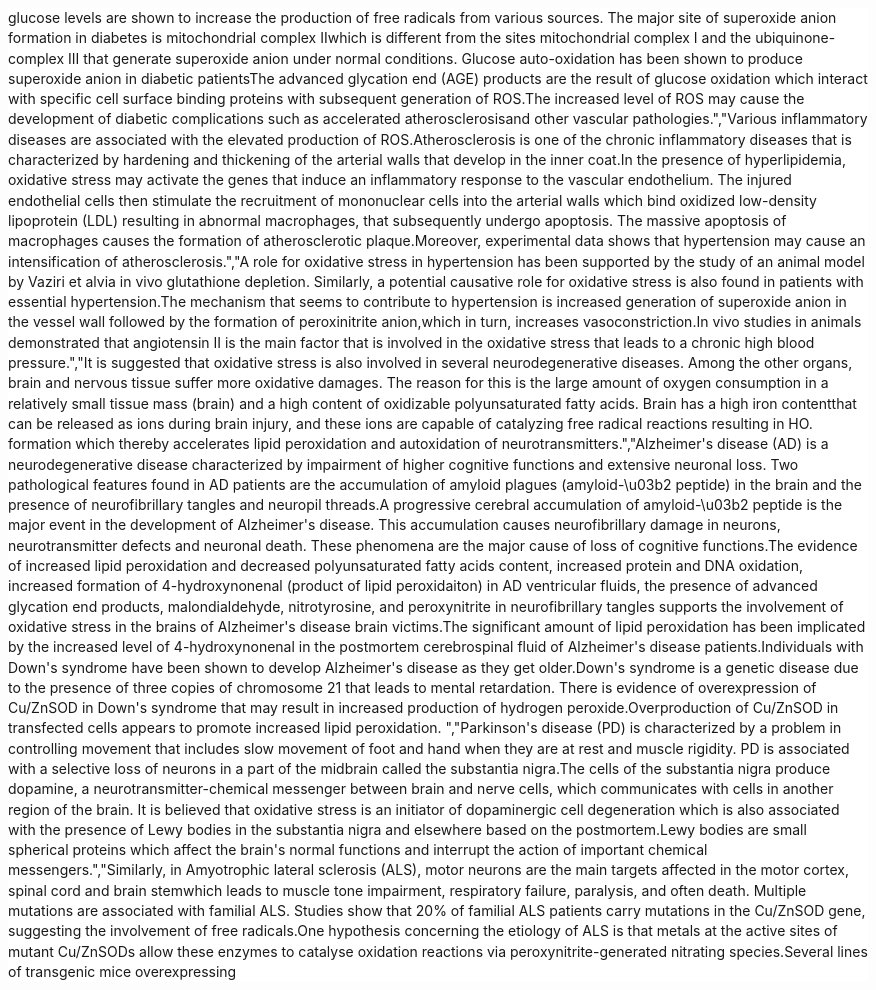glucose levels are shown to increase the production of free radicals from various sources. The major site of superoxide anion formation in diabetes is mitochondrial complex IIwhich is different from the sites mitochondrial complex I and the ubiquinone-complex III that generate superoxide anion under normal conditions. Glucose auto-oxidation has been shown to produce superoxide anion in diabetic patientsThe advanced glycation end (AGE) products are the result of glucose oxidation which interact with specific cell surface binding proteins with subsequent generation of ROS.The increased level of ROS may cause the development of diabetic complications such as accelerated atherosclerosisand other vascular pathologies.","Various inflammatory diseases are associated with the elevated production of ROS.Atherosclerosis is one of the chronic inflammatory diseases that is characterized by hardening and thickening of the arterial walls that develop in the inner coat.In the presence of hyperlipidemia, oxidative stress may activate the genes that induce an inflammatory response to the vascular endothelium. The injured endothelial cells then stimulate the recruitment of mononuclear cells into the arterial walls which bind oxidized low-density lipoprotein (LDL) resulting in abnormal macrophages, that subsequently undergo apoptosis. The massive apoptosis of macrophages causes the formation of atherosclerotic plaque.Moreover, experimental data shows that hypertension may cause an intensification of atherosclerosis.","A role for oxidative stress in hypertension has been supported by the study of an animal model by Vaziri et alvia in vivo glutathione depletion. Similarly, a potential causative role for oxidative stress is also found in patients with essential hypertension.The mechanism that seems to contribute to hypertension is increased generation of superoxide anion in the vessel wall followed by the formation of peroxinitrite anion,which in turn, increases vasoconstriction.In vivo studies in animals demonstrated that angiotensin II is the main factor that is involved in the oxidative stress that leads to a chronic high blood pressure.","It is suggested that oxidative stress is also involved in several neurodegenerative diseases. Among the other organs, brain and nervous tissue suffer more oxidative damages. The reason for this is the large amount of oxygen consumption in a relatively small tissue mass (brain) and a high content of oxidizable polyunsaturated fatty acids. Brain has a high iron contentthat can be released as ions during brain injury, and these ions are capable of catalyzing free radical reactions resulting in HO. formation which thereby accelerates lipid peroxidation and autoxidation of neurotransmitters.","Alzheimer's disease (AD) is a neurodegenerative disease characterized by impairment of higher cognitive functions and extensive neuronal loss. Two pathological features found in AD patients are the accumulation of amyloid plagues (amyloid-\u03b2 peptide) in the brain and the presence of neurofibrillary tangles and neuropil threads.A progressive cerebral accumulation of amyloid-\u03b2 peptide is the major event in the development of Alzheimer's disease. This accumulation causes neurofibrillary damage in neurons, neurotransmitter defects and neuronal death. These phenomena are the major cause of loss of cognitive functions.The evidence of increased lipid peroxidation and decreased polyunsaturated fatty acids content, increased protein and DNA oxidation, increased formation of 4-hydroxynonenal (product of lipid peroxidaiton) in AD ventricular fluids, the presence of advanced glycation end products, malondialdehyde, nitrotyrosine, and peroxynitrite in neurofibrillary tangles supports the involvement of oxidative stress in the brains of Alzheimer's disease brain victims.The significant amount of lipid peroxidation has been implicated by the increased level of 4-hydroxynonenal in the postmortem cerebrospinal fluid of Alzheimer's disease patients.Individuals with Down's syndrome have been shown to develop Alzheimer's disease as they get older.Down's syndrome is a genetic disease due to the presence of three copies of chromosome 21 that leads to mental retardation. There is evidence of overexpression of Cu\/ZnSOD in Down's syndrome that may result in increased production of hydrogen peroxide.Overproduction of Cu\/ZnSOD in transfected cells appears to promote increased lipid peroxidation. ","Parkinson's disease (PD) is characterized by a problem in controlling movement that includes slow movement of foot and hand when they are at rest and muscle rigidity. PD is associated with a selective loss of neurons in a part of the midbrain called the substantia nigra.The cells of the substantia nigra produce dopamine, a neurotransmitter-chemical messenger between brain and nerve cells, which communicates with cells in another region of the brain. It is believed that oxidative stress is an initiator of dopaminergic cell degeneration which is also associated with the presence of Lewy bodies in the substantia nigra and elsewhere based on the postmortem.Lewy bodies are small spherical proteins which affect the brain's normal functions and interrupt the action of important chemical messengers.","Similarly, in Amyotrophic lateral sclerosis (ALS), motor neurons are the main targets affected in the motor cortex, spinal cord and brain stemwhich leads to muscle tone impairment, respiratory failure, paralysis, and often death. Multiple mutations are associated with familial ALS. Studies show that 20% of familial ALS patients carry mutations in the Cu\/ZnSOD gene, suggesting the involvement of free radicals.One hypothesis concerning the etiology of ALS is that metals at the active sites of mutant Cu\/ZnSODs allow these enzymes to catalyse oxidation reactions via peroxynitrite-generated nitrating species.Several lines of transgenic mice overexpressing